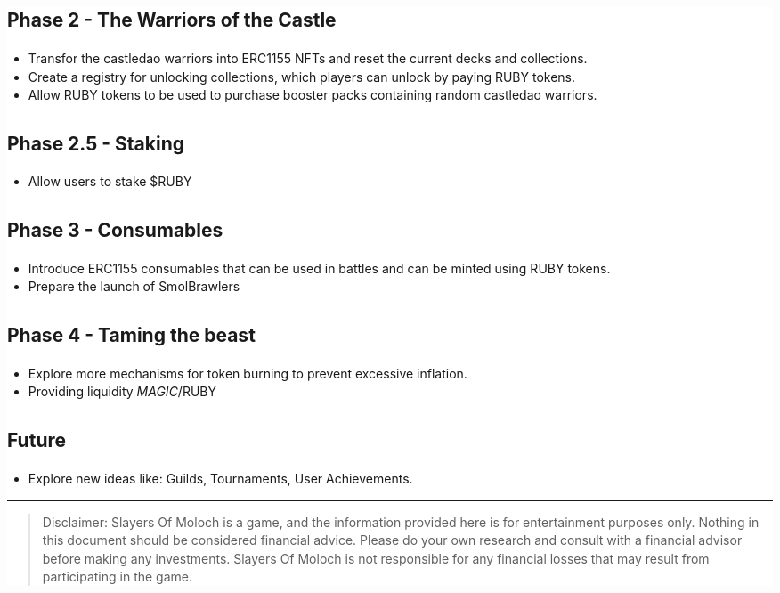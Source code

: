 ## Phase 2 - The Warriors of the Castle
- Transfor the castledao warriors into ERC1155 NFTs and reset the current decks and collections.
- Create a registry for unlocking collections, which players can unlock by paying RUBY tokens.
- Allow RUBY tokens to be used to purchase booster packs containing random castledao warriors.

## Phase 2.5 - Staking
- Allow users to stake $RUBY

## Phase 3 - Consumables
- Introduce ERC1155 consumables that can be used in battles and can be minted using RUBY tokens.
- Prepare the launch of SmolBrawlers

## Phase 4 - Taming the beast

- Explore more mechanisms for token burning to prevent excessive inflation.
- Providing liquidity $MAGIC/$RUBY

## Future
- Explore new ideas like: Guilds, Tournaments, User Achievements. 

----

> Disclaimer: Slayers Of Moloch is a game, and the information provided here is for entertainment purposes only. Nothing in this document should be considered financial advice. Please do your own research and consult with a financial advisor before making any investments. Slayers Of Moloch is not responsible for any financial losses that may result from participating in the game.